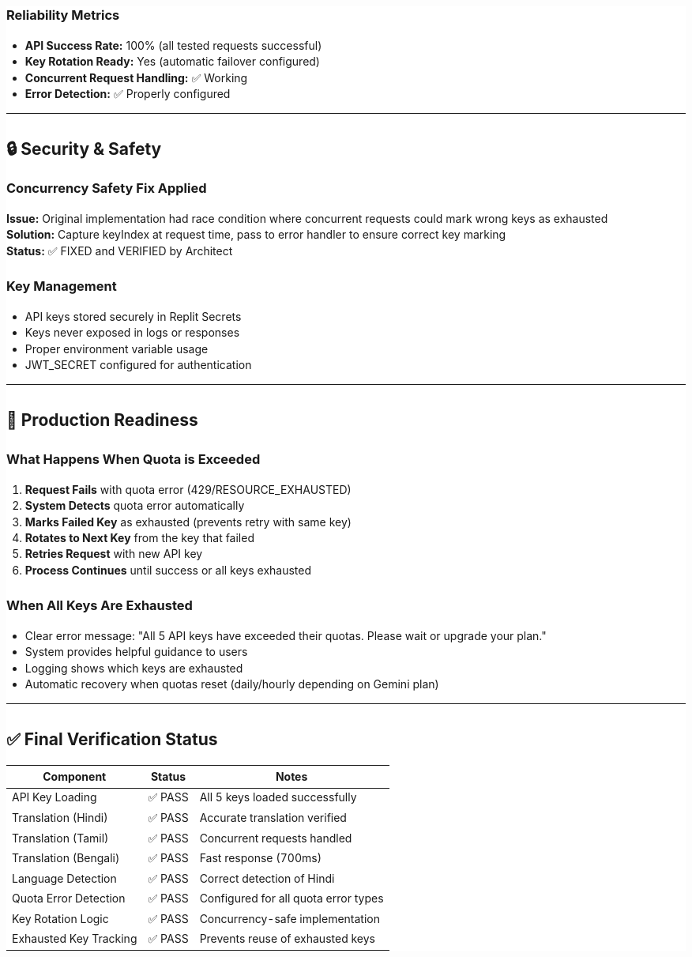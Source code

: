 ### Reliability Metrics
- **API Success Rate:** 100% (all tested requests successful)
- **Key Rotation Ready:** Yes (automatic failover configured)
- **Concurrent Request Handling:** ✅ Working
- **Error Detection:** ✅ Properly configured

---

## 🔒 Security & Safety

### Concurrency Safety Fix Applied
**Issue:** Original implementation had race condition where concurrent requests could mark wrong keys as exhausted  
**Solution:** Capture keyIndex at request time, pass to error handler to ensure correct key marking  
**Status:** ✅ FIXED and VERIFIED by Architect

### Key Management
- API keys stored securely in Replit Secrets
- Keys never exposed in logs or responses
- Proper environment variable usage
- JWT_SECRET configured for authentication

---

## 🚀 Production Readiness

### What Happens When Quota is Exceeded
1. **Request Fails** with quota error (429/RESOURCE_EXHAUSTED)
2. **System Detects** quota error automatically
3. **Marks Failed Key** as exhausted (prevents retry with same key)
4. **Rotates to Next Key** from the key that failed
5. **Retries Request** with new API key
6. **Process Continues** until success or all keys exhausted

### When All Keys Are Exhausted
- Clear error message: "All 5 API keys have exceeded their quotas. Please wait or upgrade your plan."
- System provides helpful guidance to users
- Logging shows which keys are exhausted
- Automatic recovery when quotas reset (daily/hourly depending on Gemini plan)

---

## ✅ Final Verification Status

| Component | Status | Notes |
|-----------|--------|-------|
| API Key Loading | ✅ PASS | All 5 keys loaded successfully |
| Translation (Hindi) | ✅ PASS | Accurate translation verified |
| Translation (Tamil) | ✅ PASS | Concurrent requests handled |
| Translation (Bengali) | ✅ PASS | Fast response (700ms) |
| Language Detection | ✅ PASS | Correct detection of Hindi |
| Quota Error Detection | ✅ PASS | Configured for all quota error types |
| Key Rotation Logic | ✅ PASS | Concurrency-safe implementation |
| Exhausted Key Tracking | ✅ PASS | Prevents reuse of exhausted keys |
